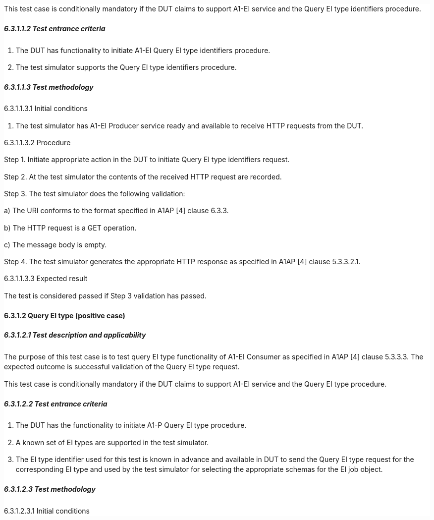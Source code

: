 This test case is conditionally mandatory if the DUT claims to support A1-EI service and the Query EI type identifiers procedure.

##### 6.3.1.1.2 Test entrance criteria

1) The DUT has functionality to initiate A1-EI Query EI type identifiers procedure.

2) The test simulator supports the Query EI type identifiers procedure.

##### 6.3.1.1.3 Test methodology

6.3.1.1.3.1 Initial conditions

1) The test simulator has A1-EI Producer service ready and available to receive HTTP requests from the DUT.

6.3.1.1.3.2 Procedure

Step 1. Initiate appropriate action in the DUT to initiate Query EI type identifiers request.

Step 2. At the test simulator the contents of the received HTTP request are recorded.

Step 3. The test simulator does the following validation:

a) The URI conforms to the format specified in A1AP [4] clause 6.3.3.

b) The HTTP request is a GET operation.

c) The message body is empty.

Step 4. The test simulator generates the appropriate HTTP response as specified in A1AP [4] clause 5.3.3.2.1.

6.3.1.1.3.3 Expected result

The test is considered passed if Step 3 validation has passed.

#### 6.3.1.2 Query EI type (positive case)

##### 6.3.1.2.1 Test description and applicability

The purpose of this test case is to test query EI type functionality of A1-EI Consumer as specified in A1AP [4] clause 5.3.3.3. The expected outcome is successful validation of the Query EI type request.

This test case is conditionally mandatory if the DUT claims to support A1-EI service and the Query EI type procedure.

##### 6.3.1.2.2 Test entrance criteria

1) The DUT has the functionality to initiate A1-P Query EI type procedure.

2) A known set of EI types are supported in the test simulator.

3) The EI type identifier used for this test is known in advance and available in DUT to send the Query EI type request for the corresponding EI type and used by the test simulator for selecting the appropriate schemas for the EI job object.

##### 6.3.1.2.3 Test methodology

6.3.1.2.3.1 Initial conditions
